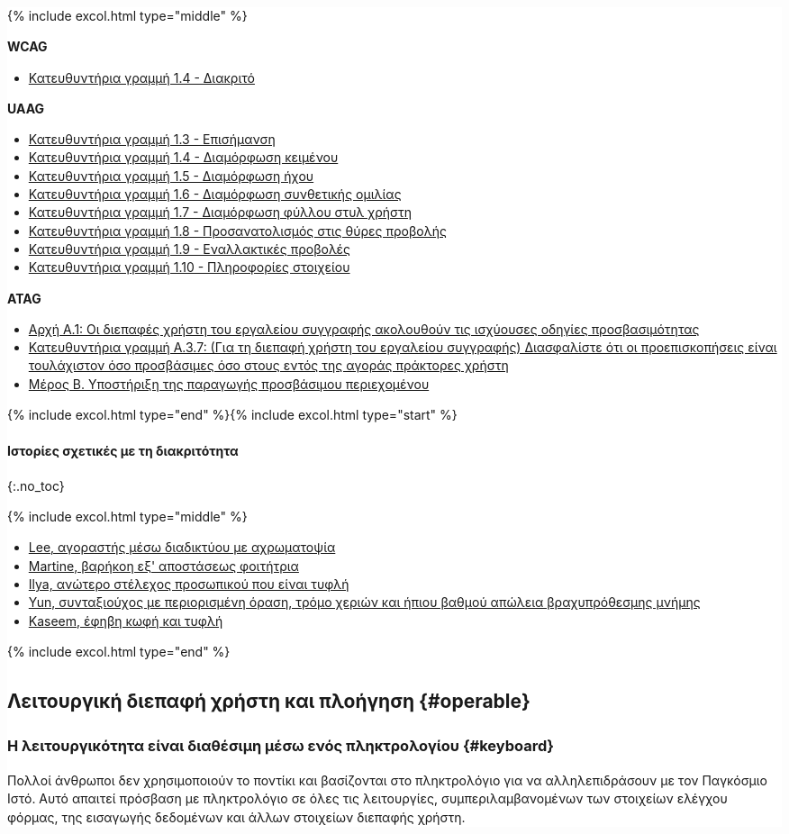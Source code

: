 {% include excol.html type="middle" %}

**WCAG**

-   [Κατευθυντήρια γραμμή 1.4 - Διακριτό](https://www.w3.org/WAI/WCAG22/quickref/#distinguishable)

**UAAG**

-   [Κατευθυντήρια γραμμή 1.3 - Επισήμανση](https://www.w3.org/TR/UAAG20/#gl-interaction-highlight)
-   [Κατευθυντήρια γραμμή 1.4 - Διαμόρφωση κειμένου](https://www.w3.org/TR/UAAG20/#gl-text-config)
-   [Κατευθυντήρια γραμμή 1.5 - Διαμόρφωση ήχου](https://www.w3.org/TR/UAAG20/#gl-volume-config)
-   [Κατευθυντήρια γραμμή 1.6 - Διαμόρφωση συνθετικής ομιλίας](https://www.w3.org/TR/UAAG20/#gl-speech-config)
-   [Κατευθυντήρια γραμμή 1.7 - Διαμόρφωση φύλλου στυλ χρήστη](https://www.w3.org/TR/UAAG20/#gl-style-sheets-config)
-   [Κατευθυντήρια γραμμή 1.8 - Προσανατολισμός στις θύρες προβολής](https://www.w3.org/TR/UAAG20/#gl-viewport-orient)
-   [Κατευθυντήρια γραμμή 1.9 - Εναλλακτικές προβολές](https://www.w3.org/TR/UAAG20/#gl-alternative-views)
-   [Κατευθυντήρια γραμμή 1.10 - Πληροφορίες στοιχείου](https://www.w3.org/TR/UAAG20/#gl-info-link)

**ATAG**

-   [Αρχή Α.1: Οι διεπαφές χρήστη του εργαλείου συγγραφής ακολουθούν τις ισχύουσες οδηγίες προσβασιμότητας](https://www.w3.org/TR/ATAG20/#principle_a1)
-   [Κατευθυντήρια γραμμή Α.3.7: (Για τη διεπαφή χρήστη του εργαλείου συγγραφής) Διασφαλίστε ότι οι προεπισκοπήσεις είναι τουλάχιστον όσο προσβάσιμες όσο στους εντός της αγοράς πράκτορες χρήστη](https://www.w3.org/TR/ATAG20/#gl_a37)
-   [Μέρος Β. Υποστήριξη της παραγωγής προσβάσιμου περιεχομένου](https://www.w3.org/TR/ATAG20/#part_b)

{% include excol.html type="end" %}{% include excol.html type="start" %}

#### Ιστορίες σχετικές με τη διακριτότητα
{:.no_toc}

{% include excol.html type="middle" %}

-   [Lee, αγοραστής μέσω διαδικτύου με αχρωματοψία](/people-use-web/user-stories/#shopper)
-   [Martine, βαρήκοη εξ' αποστάσεως φοιτήτρια](/people-use-web/user-stories/#onlinestudent)
-   [Ilya, ανώτερο στέλεχος προσωπικού που είναι τυφλή](/people-use-web/user-stories/#accountant)
-   [Yun, συνταξιούχος με περιορισμένη όραση, τρόμο χεριών και ήπιου βαθμού απώλεια βραχυπρόθεσμης μνήμης](/people-use-web/user-stories/#retiree)
-   [Kaseem, έφηβη κωφή και τυφλή](/people-use-web/user-stories/#teenager)

{% include excol.html type="end" %}

## Λειτουργική διεπαφή χρήστη και πλοήγηση {#operable}

### Η λειτουργικότητα είναι διαθέσιμη μέσω ενός πληκτρολογίου {#keyboard}

Πολλοί άνθρωποι δεν χρησιμοποιούν το ποντίκι και βασίζονται στο πληκτρολόγιο για να αλληλεπιδράσουν με τον Παγκόσμιο Ιστό. Αυτό απαιτεί πρόσβαση με πληκτρολόγιο σε όλες τις λειτουργίες, συμπεριλαμβανομένων των στοιχείων ελέγχου φόρμας, της εισαγωγής δεδομένων και άλλων στοιχείων διεπαφής χρήστη.
